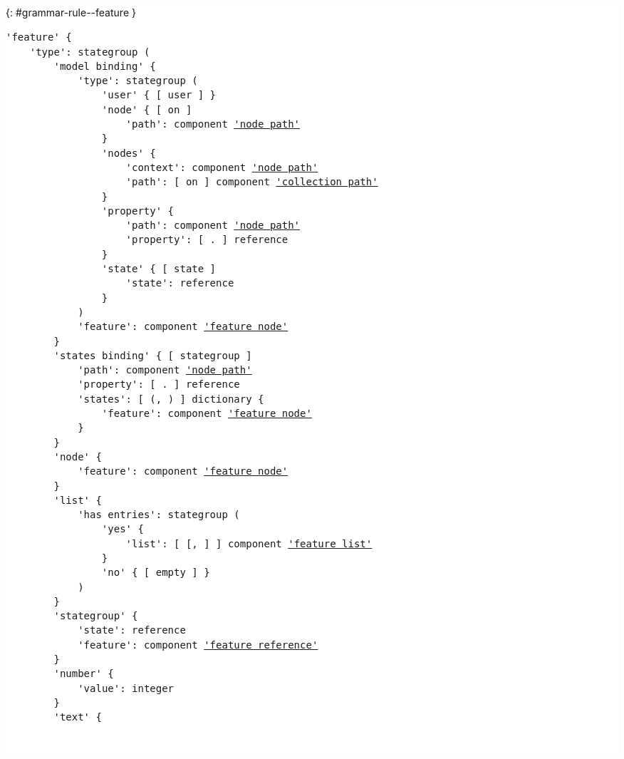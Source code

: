 {: #grammar-rule--feature }
<div class="language-js highlighter-rouge">
<div class="highlight">
<pre class="highlight language-js code-custom">
'<span class="token string">feature</span>' {
	'<span class="token string">type</span>': stategroup (
		'<span class="token string">model binding</span>' {
			'<span class="token string">type</span>': stategroup (
				'<span class="token string">user</span>' { [ <span class="token operator">user</span> ] }
				'<span class="token string">node</span>' { [ <span class="token operator">on</span> ]
					'<span class="token string">path</span>': component <a href="#grammar-rule--node-path">'node path'</a>
				}
				'<span class="token string">nodes</span>' {
					'<span class="token string">context</span>': component <a href="#grammar-rule--node-path">'node path'</a>
					'<span class="token string">path</span>': [ <span class="token operator">on</span> ] component <a href="#grammar-rule--collection-path">'collection path'</a>
				}
				'<span class="token string">property</span>' {
					'<span class="token string">path</span>': component <a href="#grammar-rule--node-path">'node path'</a>
					'<span class="token string">property</span>': [ <span class="token operator">.</span> ] reference
				}
				'<span class="token string">state</span>' { [ <span class="token operator">state</span> ]
					'<span class="token string">state</span>': reference
				}
			)
			'<span class="token string">feature</span>': component <a href="#grammar-rule--feature-node">'feature node'</a>
		}
		'<span class="token string">states binding</span>' { [ <span class="token operator">stategroup</span> ]
			'<span class="token string">path</span>': component <a href="#grammar-rule--node-path">'node path'</a>
			'<span class="token string">property</span>': [ <span class="token operator">.</span> ] reference
			'<span class="token string">states</span>': [ <span class="token operator">(</span>, <span class="token operator">)</span> ] dictionary {
				'<span class="token string">feature</span>': component <a href="#grammar-rule--feature-node">'feature node'</a>
			}
		}
		'<span class="token string">node</span>' {
			'<span class="token string">feature</span>': component <a href="#grammar-rule--feature-node">'feature node'</a>
		}
		'<span class="token string">list</span>' {
			'<span class="token string">has entries</span>': stategroup (
				'<span class="token string">yes</span>' {
					'<span class="token string">list</span>': [ <span class="token operator">[</span>, <span class="token operator">]</span> ] component <a href="#grammar-rule--feature-list">'feature list'</a>
				}
				'<span class="token string">no</span>' { [ <span class="token operator">empty</span> ] }
			)
		}
		'<span class="token string">stategroup</span>' {
			'<span class="token string">state</span>': reference
			'<span class="token string">feature</span>': component <a href="#grammar-rule--feature-reference">'feature reference'</a>
		}
		'<span class="token string">number</span>' {
			'<span class="token string">value</span>': integer
		}
		'<span class="token string">text</span>' {